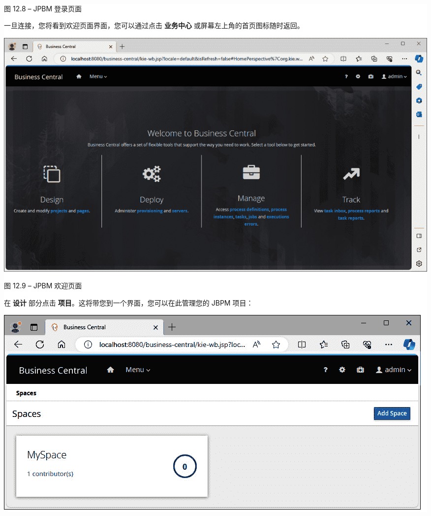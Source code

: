图 12.8 – JPBM 登录页面

一旦连接，您将看到欢迎页面界面，您可以通过点击 **业务中心** 或屏幕左上角的首页图标随时返回。

![图 12.9 – JPBM 欢迎页面](img/B21293_12_9.jpg)

图 12.9 – JPBM 欢迎页面

在 **设计** 部分点击 **项目**。这将带您到一个界面，您可以在此管理您的 JBPM 项目：

![图 12.10 – JPBM 空间的列表](img/B21293_12_10.jpg)
